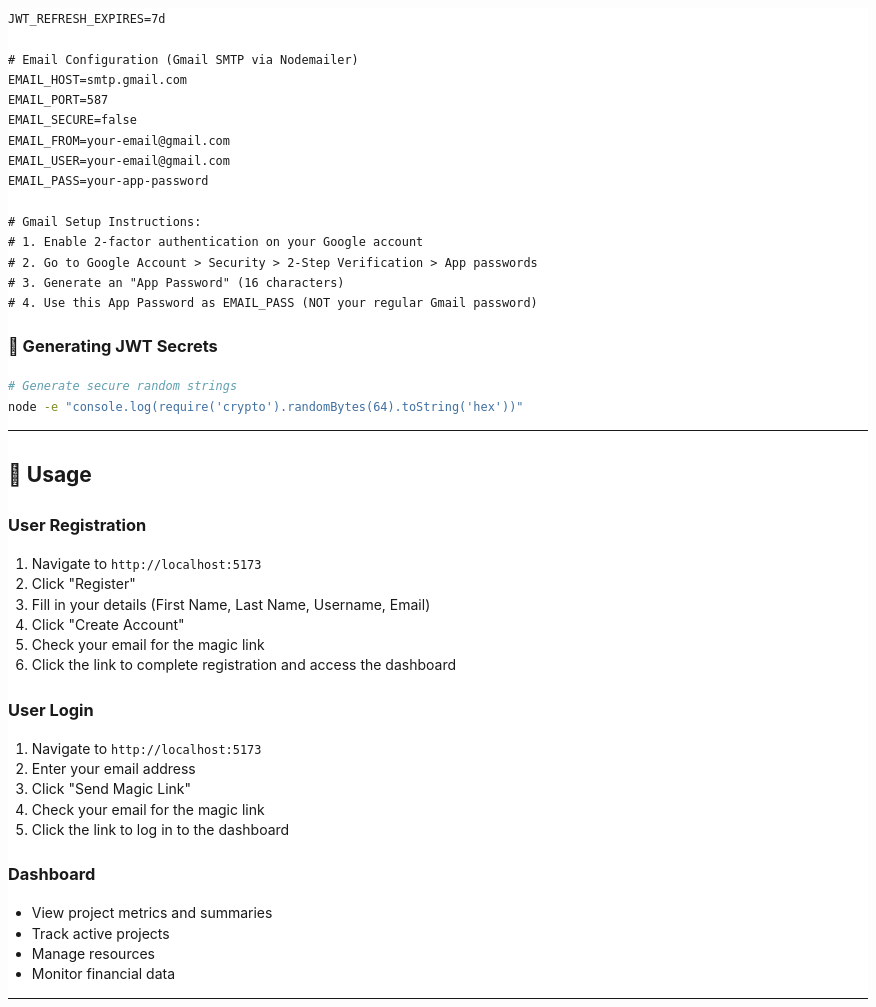 ```env
JWT_REFRESH_EXPIRES=7d

# Email Configuration (Gmail SMTP via Nodemailer)
EMAIL_HOST=smtp.gmail.com
EMAIL_PORT=587
EMAIL_SECURE=false
EMAIL_FROM=your-email@gmail.com
EMAIL_USER=your-email@gmail.com
EMAIL_PASS=your-app-password

# Gmail Setup Instructions:
# 1. Enable 2-factor authentication on your Google account
# 2. Go to Google Account > Security > 2-Step Verification > App passwords
# 3. Generate an "App Password" (16 characters)
# 4. Use this App Password as EMAIL_PASS (NOT your regular Gmail password)
```

### 🔑 Generating JWT Secrets

```bash
# Generate secure random strings
node -e "console.log(require('crypto').randomBytes(64).toString('hex'))"
```

---

## 📖 Usage

### User Registration

1. Navigate to `http://localhost:5173`
2. Click "Register"
3. Fill in your details (First Name, Last Name, Username, Email)
4. Click "Create Account"
5. Check your email for the magic link
6. Click the link to complete registration and access the dashboard

### User Login

1. Navigate to `http://localhost:5173`
2. Enter your email address
3. Click "Send Magic Link"
4. Check your email for the magic link
5. Click the link to log in to the dashboard

### Dashboard

- View project metrics and summaries
- Track active projects
- Manage resources
- Monitor financial data

---